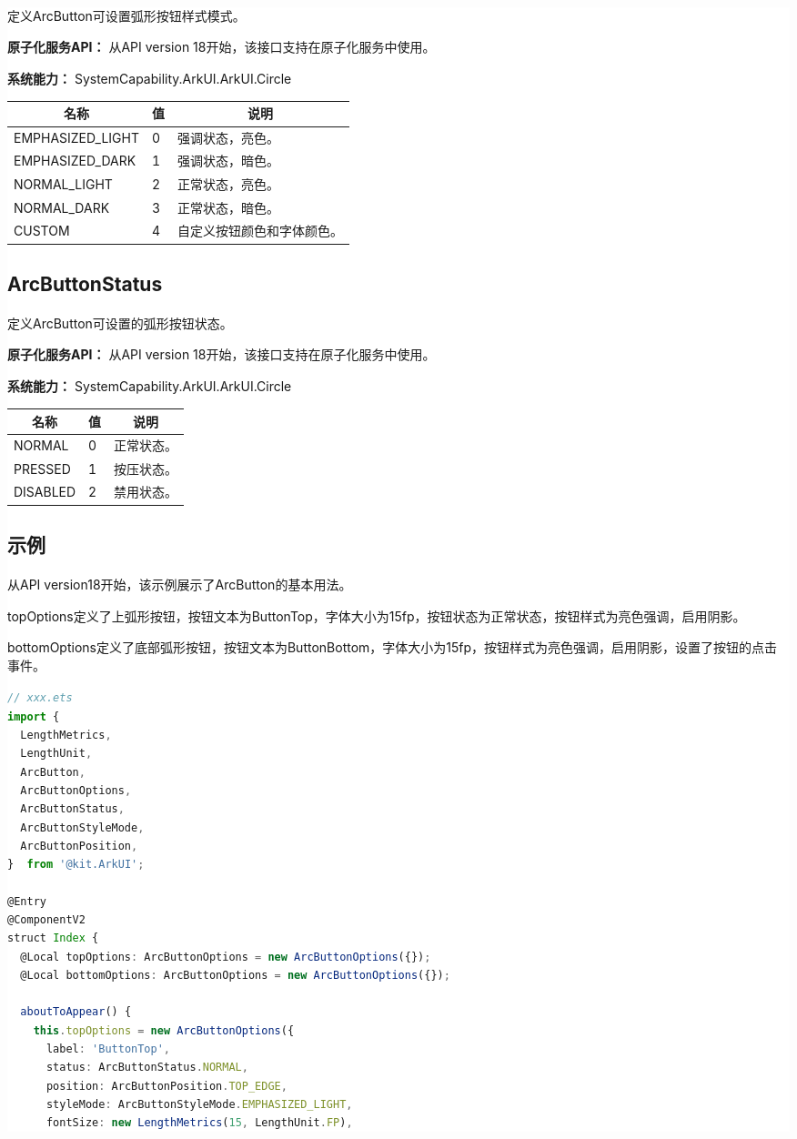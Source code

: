 定义ArcButton可设置弧形按钮样式模式。

**原子化服务API：** 从API version 18开始，该接口支持在原子化服务中使用。

**系统能力：** SystemCapability.ArkUI.ArkUI.Circle

| 名称             | 值   | 说明             |
| ---------------- | ---- | ---------------- |
| EMPHASIZED_LIGHT | 0    | 强调状态，亮色。 |
| EMPHASIZED_DARK  | 1    | 强调状态，暗色。 |
| NORMAL_LIGHT     | 2    | 正常状态，亮色。 |
| NORMAL_DARK      | 3    | 正常状态，暗色。 |
| CUSTOM           | 4    | 自定义按钮颜色和字体颜色。 |


## ArcButtonStatus

定义ArcButton可设置的弧形按钮状态。

**原子化服务API：** 从API version 18开始，该接口支持在原子化服务中使用。

**系统能力：** SystemCapability.ArkUI.ArkUI.Circle

| 名称     | 值   | 说明       |
| -------- | ---- | ---------- |
| NORMAL   | 0    | 正常状态。 |
| PRESSED  | 1    | 按压状态。 |
| DISABLED | 2    | 禁用状态。 |


## 示例

从API version18开始，该示例展示了ArcButton的基本用法。

topOptions定义了上弧形按钮，按钮文本为ButtonTop，字体大小为15fp，按钮状态为正常状态，按钮样式为亮色强调，启用阴影。

bottomOptions定义了底部弧形按钮，按钮文本为ButtonBottom，字体大小为15fp，按钮样式为亮色强调，启用阴影，设置了按钮的点击事件。

```ts
// xxx.ets
import {
  LengthMetrics,
  LengthUnit,
  ArcButton,
  ArcButtonOptions,
  ArcButtonStatus,
  ArcButtonStyleMode,
  ArcButtonPosition,
}  from '@kit.ArkUI';

@Entry
@ComponentV2
struct Index {
  @Local topOptions: ArcButtonOptions = new ArcButtonOptions({});
  @Local bottomOptions: ArcButtonOptions = new ArcButtonOptions({});

  aboutToAppear() {
    this.topOptions = new ArcButtonOptions({
      label: 'ButtonTop',
      status: ArcButtonStatus.NORMAL,
      position: ArcButtonPosition.TOP_EDGE,
      styleMode: ArcButtonStyleMode.EMPHASIZED_LIGHT,
      fontSize: new LengthMetrics(15, LengthUnit.FP),
```